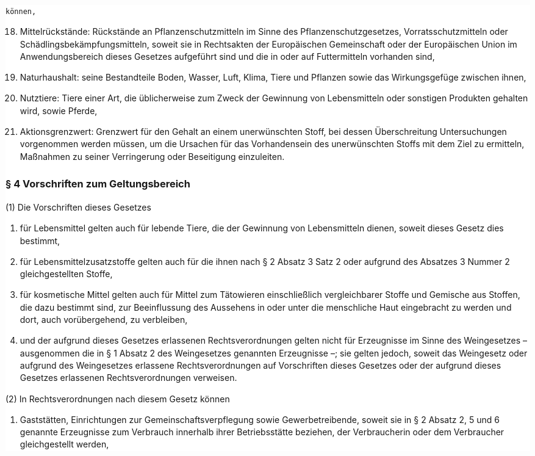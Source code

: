 

    können,


18. Mittelrückstände: Rückstände an Pflanzenschutzmitteln im Sinne des
    Pflanzenschutzgesetzes, Vorratsschutzmitteln oder
    Schädlingsbekämpfungsmitteln, soweit sie in Rechtsakten der
    Europäischen Gemeinschaft oder der Europäischen Union im
    Anwendungsbereich dieses Gesetzes aufgeführt sind und die in oder auf
    Futtermitteln vorhanden sind,


19. Naturhaushalt: seine Bestandteile Boden, Wasser, Luft, Klima, Tiere
    und Pflanzen sowie das Wirkungsgefüge zwischen ihnen,


20. Nutztiere: Tiere einer Art, die üblicherweise zum Zweck der Gewinnung
    von Lebensmitteln oder sonstigen Produkten gehalten wird, sowie
    Pferde,


21. Aktionsgrenzwert: Grenzwert für den Gehalt an einem unerwünschten
    Stoff, bei dessen Überschreitung Untersuchungen vorgenommen werden
    müssen, um die Ursachen für das Vorhandensein des unerwünschten Stoffs
    mit dem Ziel zu ermitteln, Maßnahmen zu seiner Verringerung oder
    Beseitigung einzuleiten.

### § 4 Vorschriften zum Geltungsbereich

(1) Die Vorschriften dieses Gesetzes

1.  für Lebensmittel gelten auch für lebende Tiere, die der Gewinnung von
    Lebensmitteln dienen, soweit dieses Gesetz dies bestimmt,


2.  für Lebensmittelzusatzstoffe gelten auch für die ihnen nach § 2 Absatz
    3 Satz 2 oder aufgrund des Absatzes 3 Nummer 2 gleichgestellten
    Stoffe,


3.  für kosmetische Mittel gelten auch für Mittel zum Tätowieren
    einschließlich vergleichbarer Stoffe und Gemische aus Stoffen, die
    dazu bestimmt sind, zur Beeinflussung des Aussehens in oder unter die
    menschliche Haut eingebracht zu werden und dort, auch vorübergehend,
    zu verbleiben,


4.  und der aufgrund dieses Gesetzes erlassenen Rechtsverordnungen gelten
    nicht für Erzeugnisse im Sinne des Weingesetzes – ausgenommen die in §
    1 Absatz 2 des Weingesetzes genannten Erzeugnisse –; sie gelten
    jedoch, soweit das Weingesetz oder aufgrund des Weingesetzes erlassene
    Rechtsverordnungen auf Vorschriften dieses Gesetzes oder der aufgrund
    dieses Gesetzes erlassenen Rechtsverordnungen verweisen.




(2) In Rechtsverordnungen nach diesem Gesetz können

1.  Gaststätten, Einrichtungen zur Gemeinschaftsverpflegung sowie
    Gewerbetreibende, soweit sie in § 2 Absatz 2, 5 und 6 genannte
    Erzeugnisse zum Verbrauch innerhalb ihrer Betriebsstätte beziehen, der
    Verbraucherin oder dem Verbraucher gleichgestellt werden,
